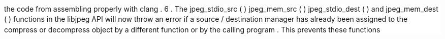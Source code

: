 the
code
from
assembling
properly
with
clang
.
6
.
The
jpeg_stdio_src
(
)
jpeg_mem_src
(
)
jpeg_stdio_dest
(
)
and
jpeg_mem_dest
(
)
functions
in
the
libjpeg
API
will
now
throw
an
error
if
a
source
/
destination
manager
has
already
been
assigned
to
the
compress
or
decompress
object
by
a
different
function
or
by
the
calling
program
.
This
prevents
these
functions